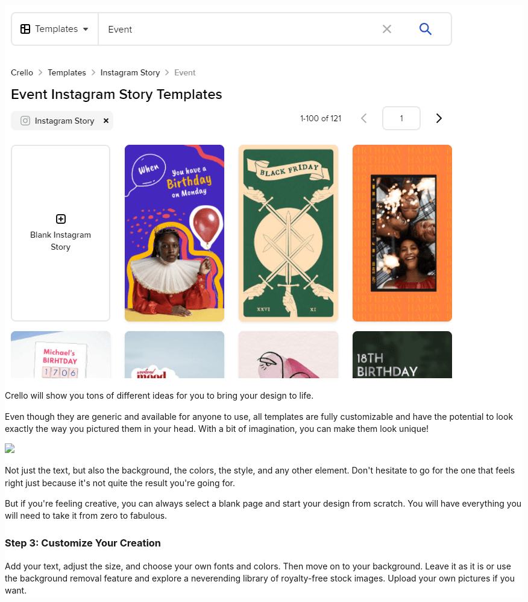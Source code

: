 ![](/images/9abe535b-248e-42c9-8189-136273b3b4da.png)

Crello will show you tons of different ideas for you to bring your design to life.

Even though they are generic and available for anyone to use, all templates are fully customizable and have the potential to look exactly the way you pictured them in your head. With a bit of imagination, you can make them look unique!

![](/images/giphy-7-2.gif)

Not just the text, but also the background, the colors, the style, and any other element. Don't hesitate to go for the one that feels right just because it's not quite the result you're going for.

But if you're feeling creative, you can always select a blank page and start your design from scratch. You will have everything you will need to take it from zero to fabulous.

### Step 3: Customize Your Creation

Add your text, adjust the size, and choose your own fonts and colors. Then move on to your background. Leave it as it is or use the background removal feature and explore a neverending library of royalty-free stock images. Upload your own pictures if you want.
